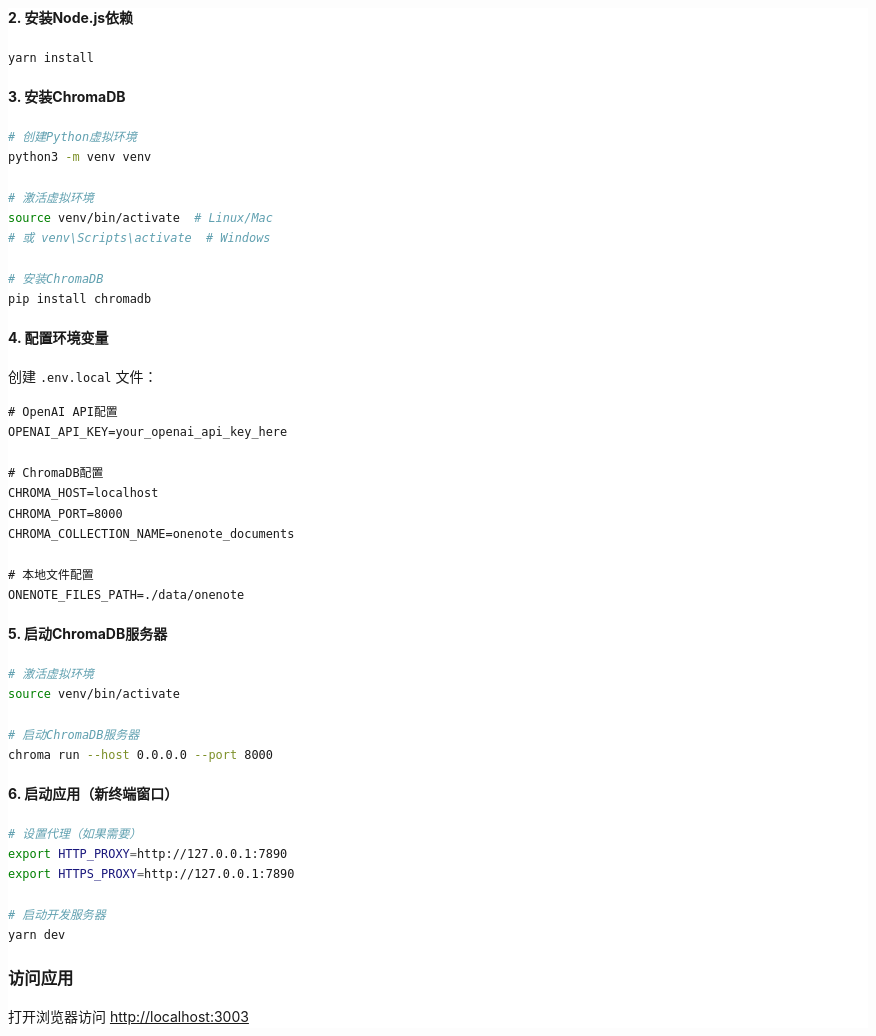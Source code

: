 #### 2. 安装Node.js依赖
```bash
yarn install
```

#### 3. 安装ChromaDB
```bash
# 创建Python虚拟环境
python3 -m venv venv

# 激活虚拟环境
source venv/bin/activate  # Linux/Mac
# 或 venv\Scripts\activate  # Windows

# 安装ChromaDB
pip install chromadb
```

#### 4. 配置环境变量
创建 `.env.local` 文件：
```env
# OpenAI API配置
OPENAI_API_KEY=your_openai_api_key_here

# ChromaDB配置
CHROMA_HOST=localhost
CHROMA_PORT=8000
CHROMA_COLLECTION_NAME=onenote_documents

# 本地文件配置
ONENOTE_FILES_PATH=./data/onenote
```

#### 5. 启动ChromaDB服务器
```bash
# 激活虚拟环境
source venv/bin/activate

# 启动ChromaDB服务器
chroma run --host 0.0.0.0 --port 8000
```

#### 6. 启动应用（新终端窗口）
```bash
# 设置代理（如果需要）
export HTTP_PROXY=http://127.0.0.1:7890
export HTTPS_PROXY=http://127.0.0.1:7890

# 启动开发服务器
yarn dev
```

### 访问应用
打开浏览器访问 [http://localhost:3003](http://localhost:3003)
